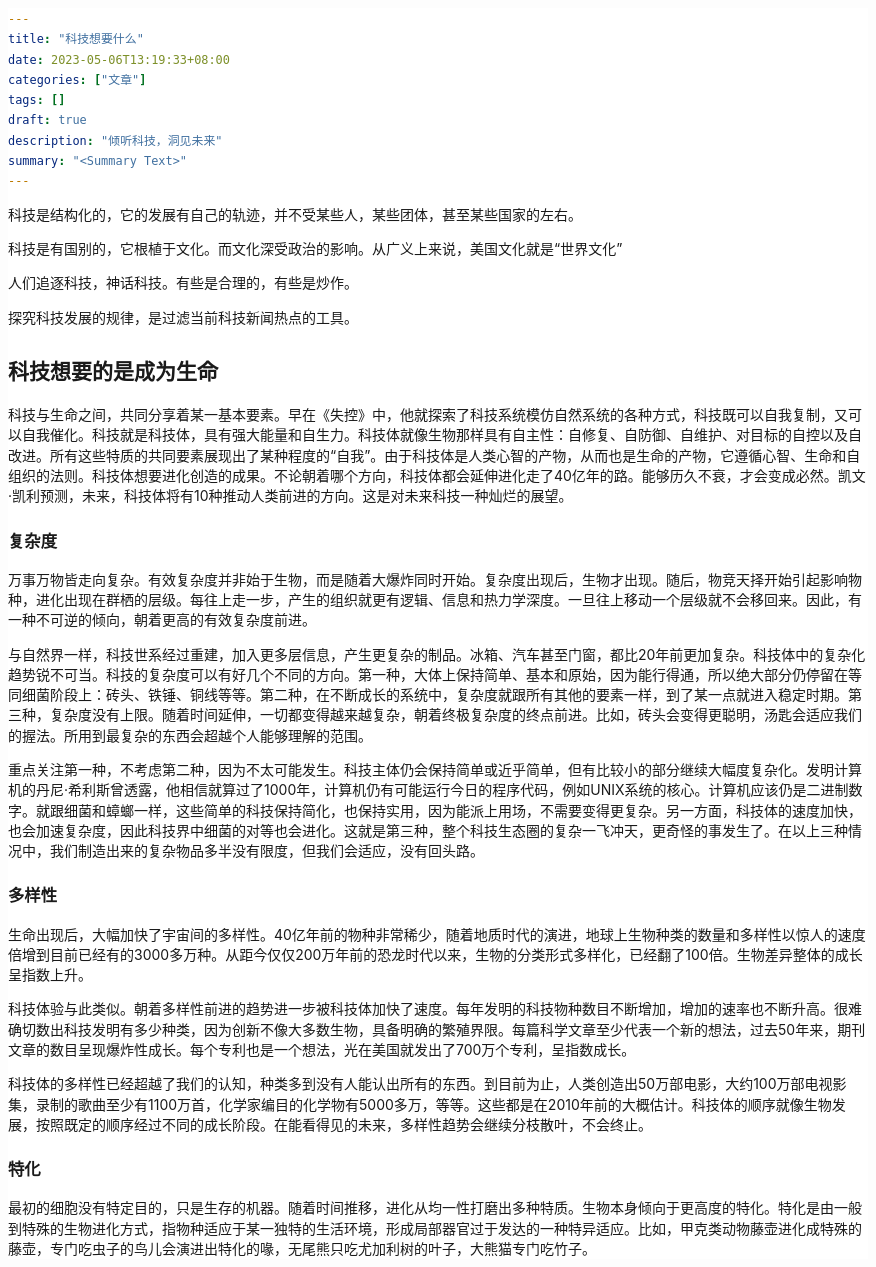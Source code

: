 ```yaml
---
title: "科技想要什么"
date: 2023-05-06T13:19:33+08:00
categories: ["文章"]
tags: []
draft: true
description: "倾听科技，洞见未来"
summary: "<Summary Text>"
---
```


科技是结构化的，它的发展有自己的轨迹，并不受某些人，某些团体，甚至某些国家的左右。

科技是有国别的，它根植于文化。而文化深受政治的影响。从广义上来说，美国文化就是“世界文化”

人们追逐科技，神话科技。有些是合理的，有些是炒作。

探究科技发展的规律，是过滤当前科技新闻热点的工具。

## 科技想要的是成为生命

科技与生命之间，共同分享着某一基本要素。早在《失控》中，他就探索了科技系统模仿自然系统的各种方式，科技既可以自我复制，又可以自我催化。科技就是科技体，具有强大能量和自生力。科技体就像生物那样具有自主性：自修复、自防御、自维护、对目标的自控以及自改进。所有这些特质的共同要素展现出了某种程度的“自我”。由于科技体是人类心智的产物，从而也是生命的产物，它遵循心智、生命和自组织的法则。科技体想要进化创造的成果。不论朝着哪个方向，科技体都会延伸进化走了40亿年的路。能够历久不衰，才会变成必然。凯文·凯利预测，未来，科技体将有10种推动人类前进的方向。这是对未来科技一种灿烂的展望。

### 复杂度

万事万物皆走向复杂。有效复杂度并非始于生物，而是随着大爆炸同时开始。复杂度出现后，生物才出现。随后，物竞天择开始引起影响物种，进化出现在群栖的层级。每往上走一步，产生的组织就更有逻辑、信息和热力学深度。一旦往上移动一个层级就不会移回来。因此，有一种不可逆的倾向，朝着更高的有效复杂度前进。

与自然界一样，科技世系经过重建，加入更多层信息，产生更复杂的制品。冰箱、汽车甚至门窗，都比20年前更加复杂。科技体中的复杂化趋势锐不可当。科技的复杂度可以有好几个不同的方向。第一种，大体上保持简单、基本和原始，因为能行得通，所以绝大部分仍停留在等同细菌阶段上：砖头、铁锤、铜线等等。第二种，在不断成长的系统中，复杂度就跟所有其他的要素一样，到了某一点就进入稳定时期。第三种，复杂度没有上限。随着时间延伸，一切都变得越来越复杂，朝着终极复杂度的终点前进。比如，砖头会变得更聪明，汤匙会适应我们的握法。所用到最复杂的东西会超越个人能够理解的范围。

重点关注第一种，不考虑第二种，因为不太可能发生。科技主体仍会保持简单或近乎简单，但有比较小的部分继续大幅度复杂化。发明计算机的丹尼·希利斯曾透露，他相信就算过了1000年，计算机仍有可能运行今日的程序代码，例如UNIX系统的核心。计算机应该仍是二进制数字。就跟细菌和蟑螂一样，这些简单的科技保持简化，也保持实用，因为能派上用场，不需要变得更复杂。另一方面，科技体的速度加快，也会加速复杂度，因此科技界中细菌的对等也会进化。这就是第三种，整个科技生态圈的复杂一飞冲天，更奇怪的事发生了。在以上三种情况中，我们制造出来的复杂物品多半没有限度，但我们会适应，没有回头路。

### 多样性

生命出现后，大幅加快了宇宙间的多样性。40亿年前的物种非常稀少，随着地质时代的演进，地球上生物种类的数量和多样性以惊人的速度倍增到目前已经有的3000多万种。从距今仅仅200万年前的恐龙时代以来，生物的分类形式多样化，已经翻了100倍。生物差异整体的成长呈指数上升。

科技体验与此类似。朝着多样性前进的趋势进一步被科技体加快了速度。每年发明的科技物种数目不断增加，增加的速率也不断升高。很难确切数出科技发明有多少种类，因为创新不像大多数生物，具备明确的繁殖界限。每篇科学文章至少代表一个新的想法，过去50年来，期刊文章的数目呈现爆炸性成长。每个专利也是一个想法，光在美国就发出了700万个专利，呈指数成长。

科技体的多样性已经超越了我们的认知，种类多到没有人能认出所有的东西。到目前为止，人类创造出50万部电影，大约100万部电视影集，录制的歌曲至少有1100万首，化学家编目的化学物有5000多万，等等。这些都是在2010年前的大概估计。科技体的顺序就像生物发展，按照既定的顺序经过不同的成长阶段。在能看得见的未来，多样性趋势会继续分枝散叶，不会终止。

### 特化

最初的细胞没有特定目的，只是生存的机器。随着时间推移，进化从均一性打磨出多种特质。生物本身倾向于更高度的特化。特化是由一般到特殊的生物进化方式，指物种适应于某一独特的生活环境，形成局部器官过于发达的一种特异适应。比如，甲克类动物藤壶进化成特殊的藤壶，专门吃虫子的鸟儿会演进出特化的喙，无尾熊只吃尤加利树的叶子，大熊猫专门吃竹子。
